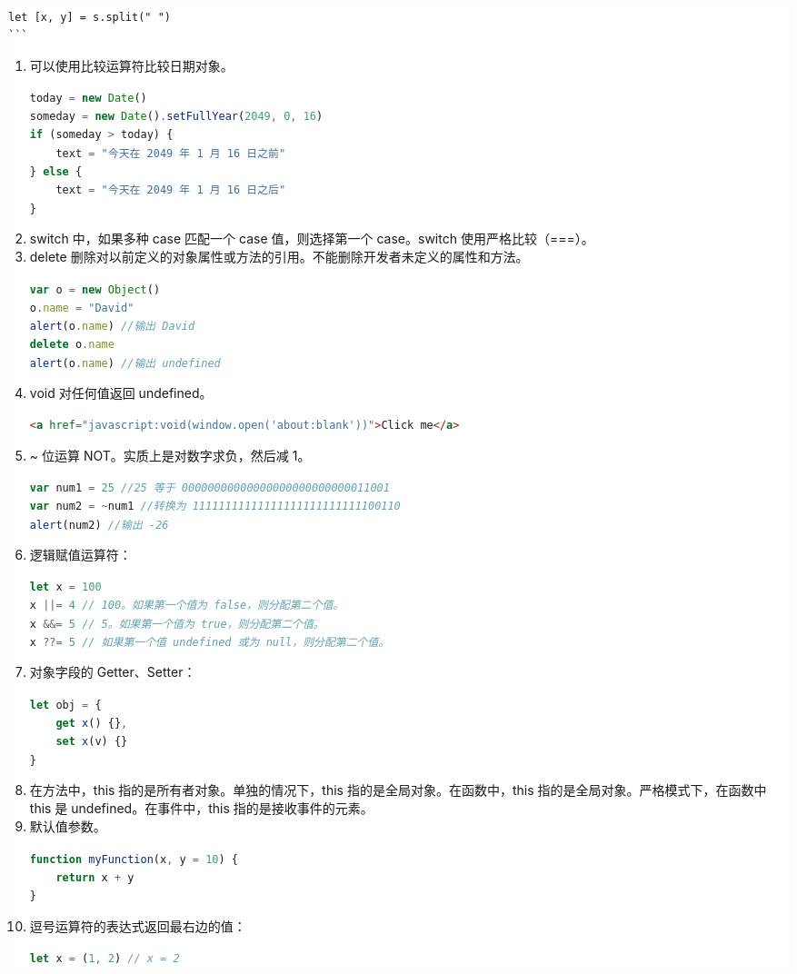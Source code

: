     let [x, y] = s.split(" ")
    ```
1. 可以使用比较运算符比较日期对象。
    ```javascript
    today = new Date()
    someday = new Date().setFullYear(2049, 0, 16)
    if (someday > today) {
        text = "今天在 2049 年 1 月 16 日之前"
    } else {
        text = "今天在 2049 年 1 月 16 日之后"
    }
    ```
1. switch 中，如果多种 case 匹配一个 case 值，则选择第一个 case。switch 使用严格比较（===）。
1. delete 删除对以前定义的对象属性或方法的引用。不能删除开发者未定义的属性和方法。
    ```javascript
    var o = new Object()
    o.name = "David"
    alert(o.name) //输出 David
    delete o.name
    alert(o.name) //输出 undefined
    ```
1. void 对任何值返回 undefined。
    ```html
    <a href="javascript:void(window.open('about:blank'))">Click me</a>
    ```
1. ~ 位运算 NOT。实质上是对数字求负，然后减 1。
    ```javascript
    var num1 = 25 //25 等于 00000000000000000000000000011001
    var num2 = ~num1 //转换为 11111111111111111111111111100110
    alert(num2) //输出 -26
    ```
1. 逻辑赋值运算符：
    ```javascript
    let x = 100
    x ||= 4 // 100。如果第一个值为 false，则分配第二个值。
    x &&= 5 // 5。如果第一个值为 true，则分配第二个值。
    x ??= 5 // 如果第一个值 undefined 或为 null，则分配第二个值。
    ```
1. 对象字段的 Getter、Setter：
    ```javascript
    let obj = {
        get x() {},
        set x(v) {}
    }
    ```
1. 在方法中，this 指的是所有者对象。单独的情况下，this 指的是全局对象。在函数中，this 指的是全局对象。严格模式下，在函数中 this 是 undefined。在事件中，this 指的是接收事件的元素。
1. 默认值参数。
    ```javascript
    function myFunction(x, y = 10) {
        return x + y
    }
    ```
1. 逗号运算符的表达式返回最右边的值：
    ```javascript
    let x = (1, 2) // x = 2
    ```
